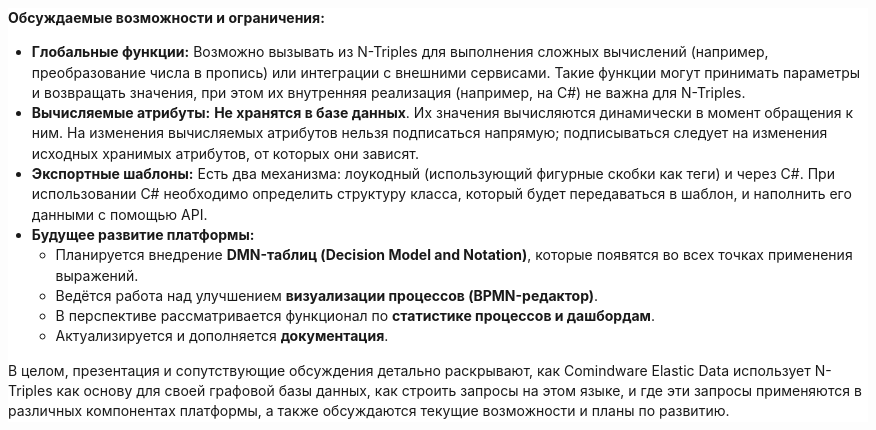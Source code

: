 **Обсуждаемые возможности и ограничения:**
*   **Глобальные функции:** Возможно вызывать из N-Triples для выполнения сложных вычислений (например, преобразование числа в пропись) или интеграции с внешними сервисами. Такие функции могут принимать параметры и возвращать значения, при этом их внутренняя реализация (например, на C#) не важна для N-Triples.
*   **Вычисляемые атрибуты:** **Не хранятся в базе данных**. Их значения вычисляются динамически в момент обращения к ним. На изменения вычисляемых атрибутов нельзя подписаться напрямую; подписываться следует на изменения исходных хранимых атрибутов, от которых они зависят.
*   **Экспортные шаблоны:** Есть два механизма: лоукодный (использующий фигурные скобки как теги) и через C#. При использовании C# необходимо определить структуру класса, который будет передаваться в шаблон, и наполнить его данными с помощью API.
*   **Будущее развитие платформы:**
    *   Планируется внедрение **DMN-таблиц (Decision Model and Notation)**, которые появятся во всех точках применения выражений.
    *   Ведётся работа над улучшением **визуализации процессов (BPMN-редактор)**.
    *   В перспективе рассматривается функционал по **статистике процессов и дашбордам**.
    *   Актуализируется и дополняется **документация**.

В целом, презентация и сопутствующие обсуждения детально раскрывают, как Comindware Elastic Data использует N-Triples как основу для своей графовой базы данных, как строить запросы на этом языке, и где эти запросы применяются в различных компонентах платформы, а также обсуждаются текущие возможности и планы по развитию.